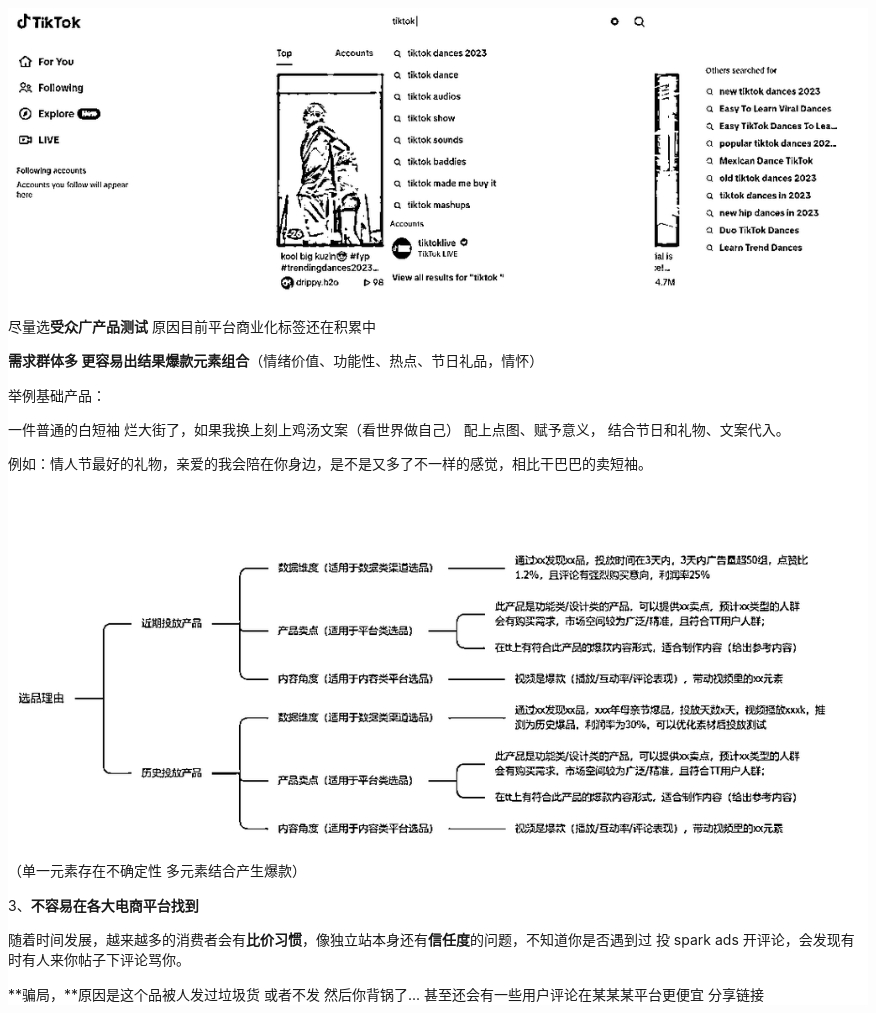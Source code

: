 ![](img/6ded9afe4f3149ff5fdadf0949d06bb2.png)

尽量选**受众广产品测试** 原因目前平台商业化标签还在积累中  

**需求群体多 更容易出结果爆款元素组合**（情绪价值、功能性、热点、节日礼品，情怀）

举例基础产品：

一件普通的白短袖 烂大街了，如果我换上刻上鸡汤文案（看世界做自己） 配上点图、赋予意义， 结合节日和礼物、文案代入。

例如：情人节最好的礼物，亲爱的我会陪在你身边，是不是又多了不一样的感觉，相比干巴巴的卖短袖。

![](img/04283c8077e2a59bfab202bc03b85f68.png)

（单一元素存在不确定性 多元素结合产生爆款）

3、**不容易在各大电商平台找到**

随着时间发展，越来越多的消费者会有**比价习惯**，像独立站本身还有**信任度**的问题，不知道你是否遇到过 投 spark ads 开评论，会发现有时有人来你帖子下评论骂你。

**骗局，**原因是这个品被人发过垃圾货 或者不发 然后你背锅了... 甚至还会有一些用户评论在某某某平台更便宜 分享链接
